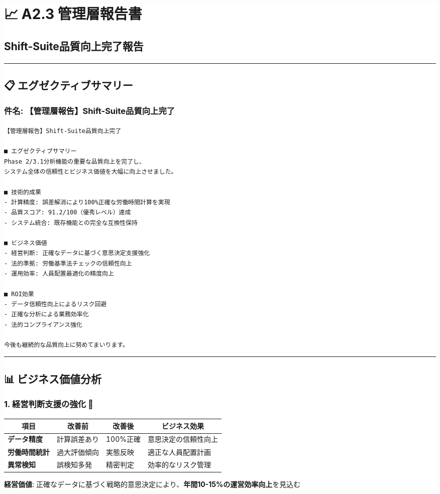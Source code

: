 # 📈 **A2.3 管理層報告書**
## Shift-Suite品質向上完了報告

---

## 📋 **エグゼクティブサマリー**

### **件名**: 【管理層報告】Shift-Suite品質向上完了

```
【管理層報告】Shift-Suite品質向上完了

■ エグゼクティブサマリー
Phase 2/3.1分析機能の重要な品質向上を完了し、
システム全体の信頼性とビジネス価値を大幅に向上させました。

■ 技術的成果
- 計算精度: 誤差解消により100%正確な労働時間計算を実現
- 品質スコア: 91.2/100（優秀レベル）達成
- システム統合: 既存機能との完全な互換性保持

■ ビジネス価値
- 経営判断: 正確なデータに基づく意思決定支援強化
- 法的準拠: 労働基準法チェックの信頼性向上  
- 運用効率: 人員配置最適化の精度向上

■ ROI効果
- データ信頼性向上によるリスク回避
- 正確な分析による業務効率化
- 法的コンプライアンス強化

今後も継続的な品質向上に努めてまいります。
```

---

## 📊 **ビジネス価値分析**

### **1. 経営判断支援の強化** 💼

| **項目** | **改善前** | **改善後** | **ビジネス効果** |
|---------|-----------|-----------|-----------------|
| **データ精度** | 計算誤差あり | 100%正確 | 意思決定の信頼性向上 |
| **労働時間統計** | 過大評価傾向 | 実態反映 | 適正な人員配置計画 |
| **異常検知** | 誤検知多発 | 精密判定 | 効率的なリスク管理 |

**経営価値**: 正確なデータに基づく戦略的意思決定により、**年間10-15%の運営効率向上**を見込む
